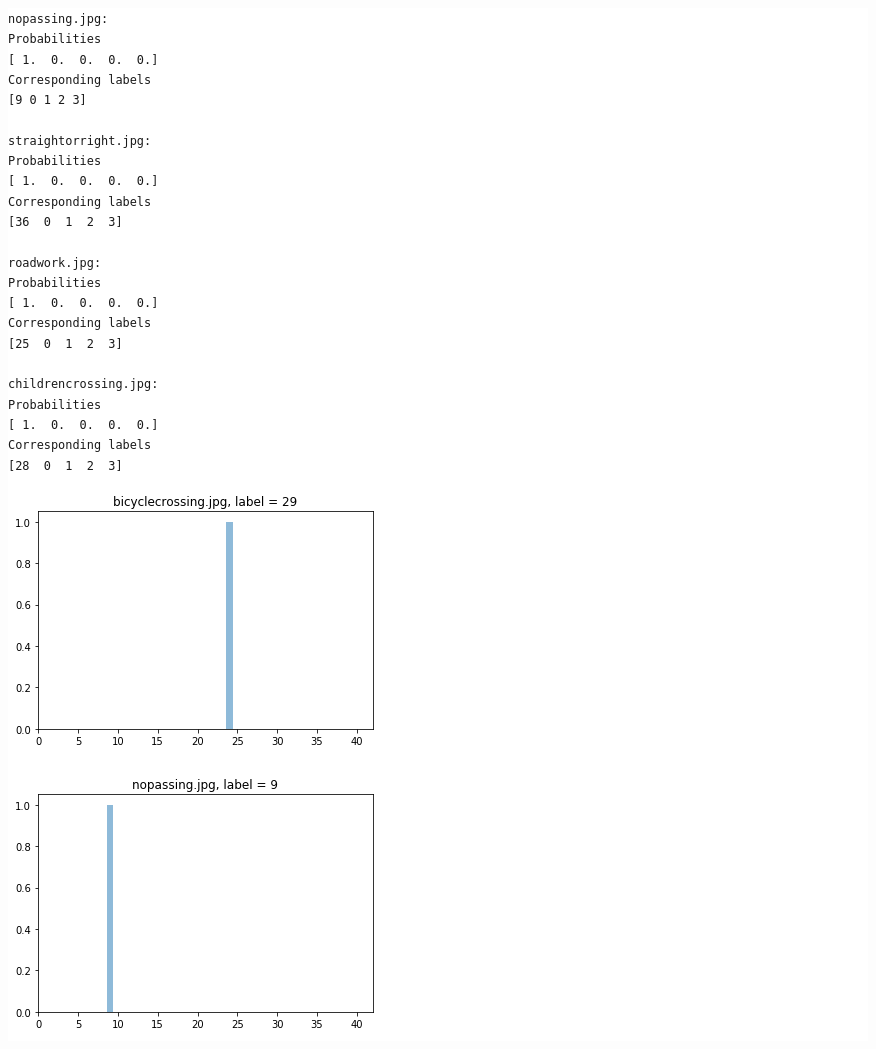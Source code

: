    nopassing.jpg:
    Probabilities
    [ 1.  0.  0.  0.  0.]
    Corresponding labels
    [9 0 1 2 3]
    
    straightorright.jpg:
    Probabilities
    [ 1.  0.  0.  0.  0.]
    Corresponding labels
    [36  0  1  2  3]
    
    roadwork.jpg:
    Probabilities
    [ 1.  0.  0.  0.  0.]
    Corresponding labels
    [25  0  1  2  3]
    
    childrencrossing.jpg:
    Probabilities
    [ 1.  0.  0.  0.  0.]
    Corresponding labels
    [28  0  1  2  3]



![png](output/output_32_1.png)



![png](output/output_32_2.png)

